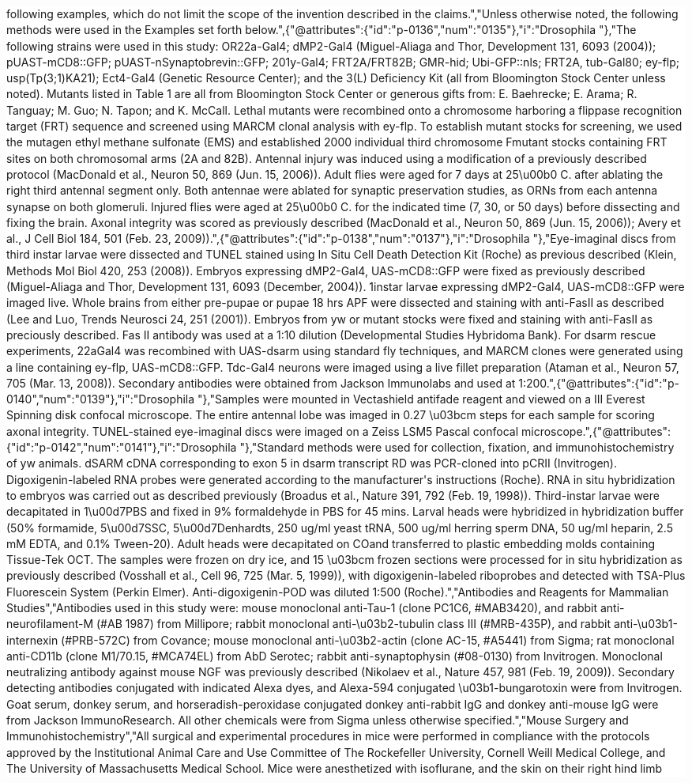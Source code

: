 following examples, which do not limit the scope of the invention described in the claims.","Unless otherwise noted, the following methods were used in the Examples set forth below.",{"@attributes":{"id":"p-0136","num":"0135"},"i":"Drosophila "},"The following strains were used in this study: OR22a-Gal4; dMP2-Gal4 (Miguel-Aliaga and Thor, Development 131, 6093 (2004)); pUAST-mCD8::GFP; pUAST-nSynaptobrevin::GFP; 201y-Gal4; FRT2A\/FRT82B; GMR-hid; Ubi-GFP::nls; FRT2A, tub-Gal80; ey-flp; usp(Tp(3;1)KA21); Ect4-Gal4 (Genetic Resource Center); and the 3(L) Deficiency Kit (all from Bloomington Stock Center unless noted). Mutants listed in Table 1 are all from Bloomington Stock Center or generous gifts from: E. Baehrecke; E. Arama; R. Tanguay; M. Guo; N. Tapon; and K. McCall. Lethal mutants were recombined onto a chromosome harboring a flippase recognition target (FRT) sequence and screened using MARCM clonal analysis with ey-flp. To establish mutant stocks for screening, we used the mutagen ethyl methane sulfonate (EMS) and established 2000 individual third chromosome Fmutant stocks containing FRT sites on both chromosomal arms (2A and 82B). Antennal injury was induced using a modification of a previously described protocol (MacDonald et al., Neuron 50, 869 (Jun. 15, 2006)). Adult flies were aged for 7 days at 25\u00b0 C. after ablating the right third antennal segment only. Both antennae were ablated for synaptic preservation studies, as ORNs from each antenna synapse on both glomeruli. Injured flies were aged at 25\u00b0 C. for the indicated time (7, 30, or 50 days) before dissecting and fixing the brain. Axonal integrity was scored as previously described (MacDonald et al., Neuron 50, 869 (Jun. 15, 2006)); Avery et al., J Cell Biol 184, 501 (Feb. 23, 2009)).",{"@attributes":{"id":"p-0138","num":"0137"},"i":"Drosophila "},"Eye-imaginal discs from third instar larvae were dissected and TUNEL stained using In Situ Cell Death Detection Kit (Roche) as previous described (Klein, Methods Mol Biol 420, 253 (2008)). Embryos expressing dMP2-Gal4, UAS-mCD8::GFP were fixed as previously described (Miguel-Aliaga and Thor, Development 131, 6093 (December, 2004)). 1instar larvae expressing dMP2-Gal4, UAS-mCD8::GFP were imaged live. Whole brains from either pre-pupae or pupae 18 hrs APF were dissected and staining with anti-FasII as described (Lee and Luo, Trends Neurosci 24, 251 (2001)). Embryos from yw or mutant stocks were fixed and staining with anti-FasII as preciously described. Fas II antibody was used at a 1:10 dilution (Developmental Studies Hybridoma Bank). For dsarm rescue experiments, 22aGal4 was recombined with UAS-dsarm using standard fly techniques, and MARCM clones were generated using a line containing ey-flp, UAS-mCD8::GFP. Tdc-Gal4 neurons were imaged using a live fillet preparation (Ataman et al., Neuron 57, 705 (Mar. 13, 2008)). Secondary antibodies were obtained from Jackson Immunolabs and used at 1:200.",{"@attributes":{"id":"p-0140","num":"0139"},"i":"Drosophila "},"Samples were mounted in Vectashield antifade reagent and viewed on a III Everest Spinning disk confocal microscope. The entire antennal lobe was imaged in 0.27 \u03bcm steps for each sample for scoring axonal integrity. TUNEL-stained eye-imaginal discs were imaged on a Zeiss LSM5 Pascal confocal microscope.",{"@attributes":{"id":"p-0142","num":"0141"},"i":"Drosophila "},"Standard methods were used for collection, fixation, and immunohistochemistry of yw animals. dSARM cDNA corresponding to exon 5 in dsarm transcript RD was PCR-cloned into pCRII (Invitrogen). Digoxigenin-labeled RNA probes were generated according to the manufacturer's instructions (Roche). RNA in situ hybridization to embryos was carried out as described previously (Broadus et al., Nature 391, 792 (Feb. 19, 1998)). Third-instar larvae were decapitated in 1\u00d7PBS and fixed in 9% formaldehyde in PBS for 45 mins. Larval heads were hybridized in hybridization buffer (50% formamide, 5\u00d7SSC, 5\u00d7Denhardts, 250 ug\/ml yeast tRNA, 500 ug\/ml herring sperm DNA, 50 ug\/ml heparin, 2.5 mM EDTA, and 0.1% Tween-20). Adult heads were decapitated on COand transferred to plastic embedding molds containing Tissue-Tek OCT. The samples were frozen on dry ice, and 15 \u03bcm frozen sections were processed for in situ hybridization as previously described (Vosshall et al., Cell 96, 725 (Mar. 5, 1999)), with digoxigenin-labeled riboprobes and detected with TSA-Plus Fluorescein System (Perkin Elmer). Anti-digoxigenin-POD was diluted 1:500 (Roche).","Antibodies and Reagents for Mammalian Studies","Antibodies used in this study were: mouse monoclonal anti-Tau-1 (clone PC1C6, #MAB3420), and rabbit anti-neurofilament-M (#AB 1987) from Millipore; rabbit monoclonal anti-\u03b2-tubulin class III (#MRB-435P), and rabbit anti-\u03b1-internexin (#PRB-572C) from Covance; mouse monoclonal anti-\u03b2-actin (clone AC-15, #A5441) from Sigma; rat monoclonal anti-CD11b (clone M1\/70.15, #MCA74EL) from AbD Serotec; rabbit anti-synaptophysin (#08-0130) from Invitrogen. Monoclonal neutralizing antibody against mouse NGF was previously described (Nikolaev et al., Nature 457, 981 (Feb. 19, 2009)). Secondary detecting antibodies conjugated with indicated Alexa dyes, and Alexa-594 conjugated \u03b1-bungarotoxin were from Invitrogen. Goat serum, donkey serum, and horseradish-peroxidase conjugated donkey anti-rabbit IgG and donkey anti-mouse IgG were from Jackson ImmunoResearch. All other chemicals were from Sigma unless otherwise specified.","Mouse Surgery and Immunohistochemistry","All surgical and experimental procedures in mice were performed in compliance with the protocols approved by the Institutional Animal Care and Use Committee of The Rockefeller University, Cornell Weill Medical College, and The University of Massachusetts Medical School. Mice were anesthetized with isoflurane, and the skin on their right hind limb